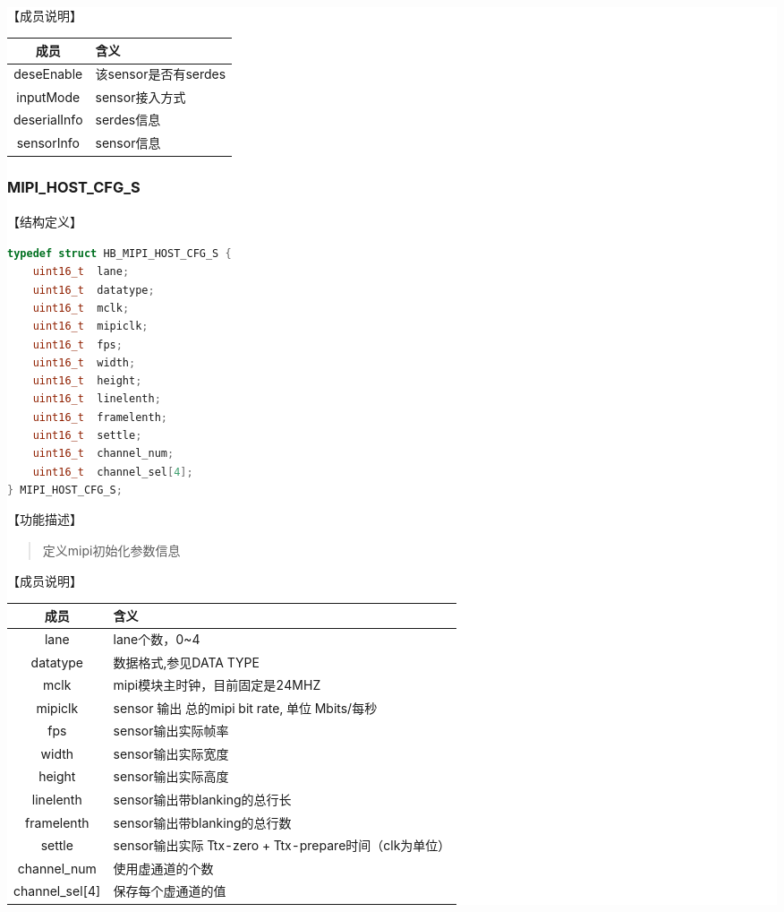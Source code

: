 【成员说明】

|     成员     | 含义                 |
| :----------: | :------------------- |
|  deseEnable  | 该sensor是否有serdes |
|  inputMode   | sensor接入方式       |
| deserialInfo | serdes信息           |
|  sensorInfo  | sensor信息           |

### MIPI_HOST_CFG_S
【结构定义】
```c
typedef struct HB_MIPI_HOST_CFG_S {
    uint16_t  lane;
    uint16_t  datatype;
    uint16_t  mclk;
    uint16_t  mipiclk;
    uint16_t  fps;
    uint16_t  width;
    uint16_t  height;
    uint16_t  linelenth;
    uint16_t  framelenth;
    uint16_t  settle;
    uint16_t  channel_num;
    uint16_t  channel_sel[4];
} MIPI_HOST_CFG_S;
```
【功能描述】
> 定义mipi初始化参数信息

【成员说明】

|      成员      | 含义                                                   |
| :------------: | :----------------------------------------------------- |
|      lane      | lane个数，0~4                                          |
|    datatype    | 数据格式,参见DATA TYPE                                 |
|      mclk      | mipi模块主时钟，目前固定是24MHZ                        |
|    mipiclk     | sensor 输出 总的mipi bit rate, 单位 Mbits/每秒         |
|      fps       | sensor输出实际帧率                                     |
|     width      | sensor输出实际宽度                                     |
|     height     | sensor输出实际高度                                     |
|   linelenth    | sensor输出带blanking的总行长                           |
|   framelenth   | sensor输出带blanking的总行数                           |
|     settle     | sensor输出实际 Ttx-zero + Ttx-prepare时间（clk为单位） |
|  channel_num   | 使用虚通道的个数                                       |
| channel_sel[4] | 保存每个虚通道的值                                     |
